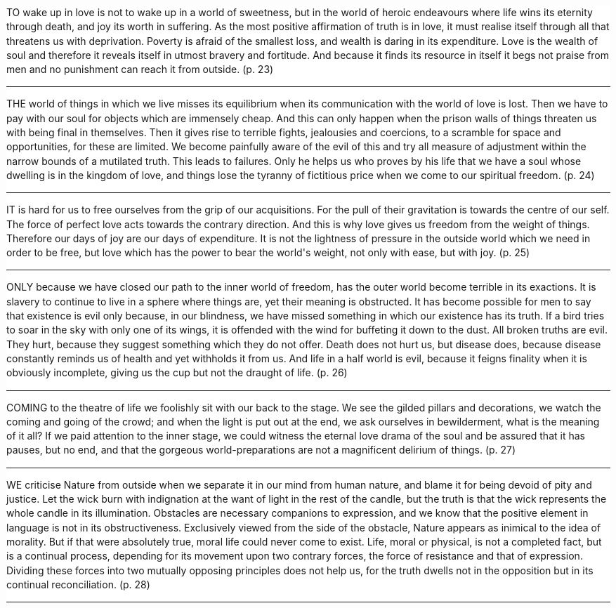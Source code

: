 
TO wake up in love is not to wake up in a world of sweetness, but in the world of heroic endeavours where life wins its eternity through death, and joy its worth in suffering. As the most positive affirmation of truth is in love, it must realise itself through all that threatens us with deprivation. Poverty is afraid of the smallest loss, and wealth is daring in its expenditure. Love is the wealth of soul and therefore it reveals itself in utmost bravery and fortitude. And because it finds its resource in itself it begs not praise from men and no punishment can reach it from outside. (p. 23)

---

THE world of things in which we live misses its equilibrium when its communication with the world of love is lost. Then we have to pay with our soul for objects which are immensely cheap. And this can only happen when the prison walls of things threaten us with being final in themselves. Then it gives rise to terrible fights, jealousies and coercions, to a scramble for space and opportunities, for these are limited. We become painfully aware of the evil of this and try all measure of adjustment within the narrow bounds of a mutilated truth. This leads to failures. Only he helps us who proves by his life that we have a soul whose dwelling is in the kingdom of love, and things lose the tyranny of fictitious price when we come to our spiritual freedom. (p. 24)

---

IT is hard for us to free ourselves from the grip of our acquisitions. For the pull of their gravitation is towards the centre of our self. The force of perfect love acts towards the contrary direction. And this is why love gives us freedom from the weight of things. Therefore our days of joy are our days of expenditure. It is not the lightness of pressure in the outside world which we need in order to be free, but love which has the power to bear the world's weight, not only with ease, but with joy. (p. 25)

---

ONLY because we have closed our path to the inner world of freedom, has the outer world become terrible in its exactions. It is slavery to continue to live in a sphere where things are, yet their meaning is obstructed. It has become possible for men to say that existence is evil only because, in our blindness, we have missed something in which our existence has its truth. If a bird tries to soar in the sky with only one of its wings, it is offended with the wind for buffeting it down to the dust. All broken truths are evil. They hurt, because they suggest something which they do not offer. Death does not hurt us, but disease does, because disease constantly reminds us of health and yet withholds it from us. And life in a half world is evil, because it feigns finality when it is obviously incomplete, giving us the cup but not the draught of life. (p. 26)

---

COMING to the theatre of life we foolishly sit with our back to the stage. We see the gilded pillars and decorations, we watch the coming and going of the crowd; and when the light is put out at the end, we ask ourselves in bewilderment, what is the meaning of it all? If we paid attention to the inner stage, we could witness the eternal love drama of the soul and be assured that it has pauses, but no end, and that the gorgeous world-preparations are not a magnificent delirium of things. (p. 27)

---

WE criticise Nature from outside when we separate it in our mind from human nature, and blame it for being devoid of pity and justice. Let the wick burn with indignation at the want of light in the rest of the candle, but the truth is that the wick represents the whole candle in its illumination. Obstacles are necessary companions to expression, and we know that the positive element in language is not in its obstructiveness. Exclusively viewed from the side of the obstacle, Nature appears as inimical to the idea of morality. But if that were absolutely true, moral life could never come to exist. Life, moral or physical, is not a completed fact, but is a continual process, depending for its movement upon two contrary forces, the force of resistance and that of expression. Dividing these forces into two mutually opposing principles does not help us, for the truth dwells not in the opposition but in its continual reconciliation. (p. 28)

---